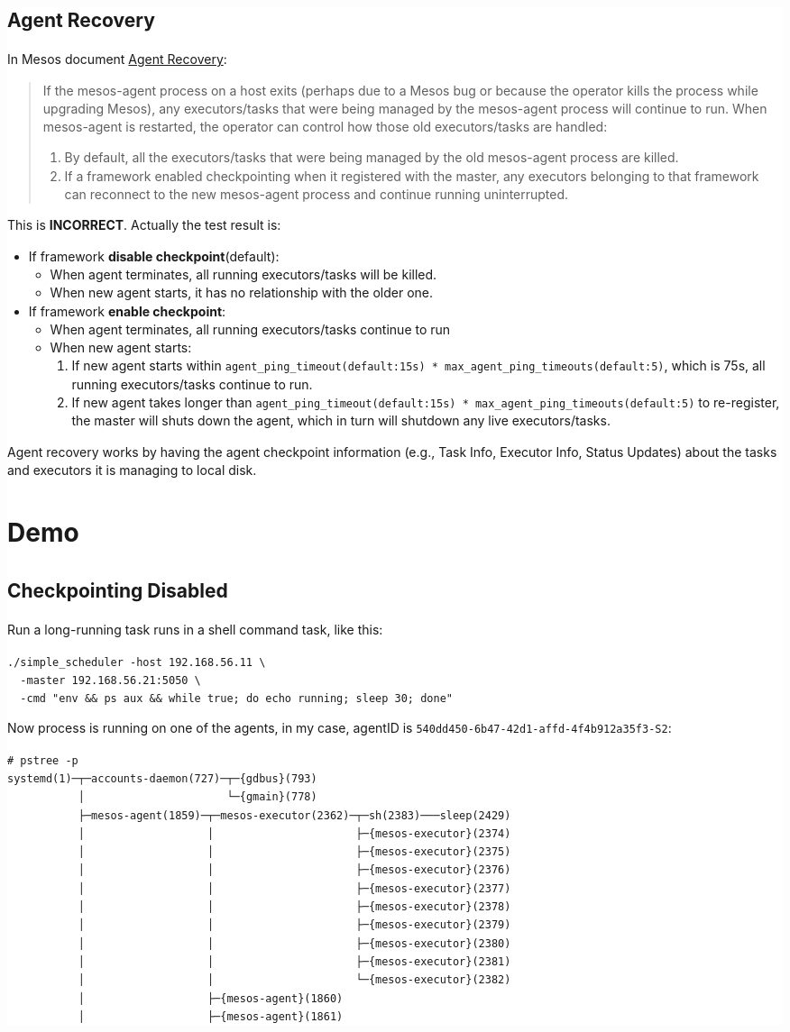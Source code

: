 Agent Recovery
----

In Mesos document [Agent Recovery](http://mesos.apache.org/documentation/latest/agent-recovery/):

> If the mesos-agent process on a host exits (perhaps due to a Mesos bug or because the operator kills the process
> while upgrading Mesos), any executors/tasks that were being managed by the mesos-agent process will continue to run.
> When mesos-agent is restarted, the operator can control how those old executors/tasks are handled:
> 1. By default, all the executors/tasks that were being managed by the old mesos-agent process are killed.
> 2. If a framework enabled checkpointing when it registered with the master, any executors belonging to that framework
>    can reconnect to the new mesos-agent process and continue running uninterrupted.

This is **INCORRECT**. Actually the test result is:

* If framework **disable checkpoint**(default):
    - When agent terminates, all running executors/tasks will be killed.
    - When new agent starts, it has no relationship with the older one.
* If framework **enable checkpoint**:
    - When agent terminates, all running executors/tasks continue to run
    - When new agent starts:
        1. If new agent starts within `agent_ping_timeout(default:15s) * max_agent_ping_timeouts(default:5)`, which is
           75s, all running executors/tasks continue to run.
        2. If new agent takes longer than `agent_ping_timeout(default:15s) * max_agent_ping_timeouts(default:5)` to
           re-register, the master will shuts down the agent, which in turn will shutdown any live executors/tasks.

Agent recovery works by having the agent checkpoint information (e.g., Task Info, Executor Info, Status Updates) about
the tasks and executors it is managing to local disk.

# Demo

## Checkpointing Disabled

Run a long-running task runs in a shell command task, like this:
```
./simple_scheduler -host 192.168.56.11 \
  -master 192.168.56.21:5050 \
  -cmd "env && ps aux && while true; do echo running; sleep 30; done"
```
Now process is running on one of the agents, in my case, agentID is `540dd450-6b47-42d1-affd-4f4b912a35f3-S2`:
```
# pstree -p
systemd(1)─┬─accounts-daemon(727)─┬─{gdbus}(793)
           │                      └─{gmain}(778)
           ├─mesos-agent(1859)─┬─mesos-executor(2362)─┬─sh(2383)───sleep(2429)
           │                   │                      ├─{mesos-executor}(2374)
           │                   │                      ├─{mesos-executor}(2375)
           │                   │                      ├─{mesos-executor}(2376)
           │                   │                      ├─{mesos-executor}(2377)
           │                   │                      ├─{mesos-executor}(2378)
           │                   │                      ├─{mesos-executor}(2379)
           │                   │                      ├─{mesos-executor}(2380)
           │                   │                      ├─{mesos-executor}(2381)
           │                   │                      └─{mesos-executor}(2382)
           │                   ├─{mesos-agent}(1860)
           │                   ├─{mesos-agent}(1861)
```